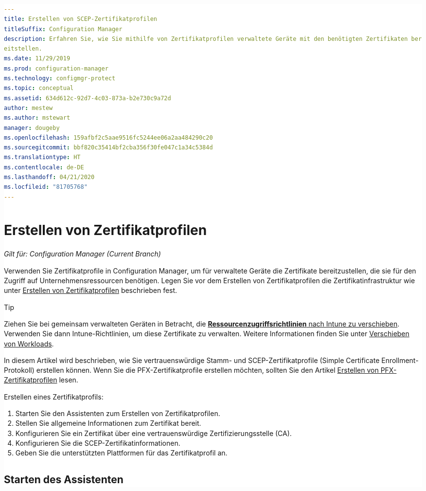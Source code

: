 ```yaml
---
title: Erstellen von SCEP-Zertifikatprofilen
titleSuffix: Configuration Manager
description: Erfahren Sie, wie Sie mithilfe von Zertifikatprofilen verwaltete Geräte mit den benötigten Zertifikaten bereitstellen.
ms.date: 11/29/2019
ms.prod: configuration-manager
ms.technology: configmgr-protect
ms.topic: conceptual
ms.assetid: 634d612c-92d7-4c03-873a-b2e730c9a72d
author: mestew
ms.author: mstewart
manager: dougeby
ms.openlocfilehash: 159afbf2c5aae9516fc5244ee06a2aa484290c20
ms.sourcegitcommit: bbf820c35414bf2cba356f30fe047c1a34c5384d
ms.translationtype: HT
ms.contentlocale: de-DE
ms.lasthandoff: 04/21/2020
ms.locfileid: "81705768"
---
```

# <a name="create-certificate-profiles"></a>Erstellen von Zertifikatprofilen

*Gilt für: Configuration Manager (Current Branch)*

Verwenden Sie Zertifikatprofile in Configuration Manager, um für verwaltete Geräte die Zertifikate bereitzustellen, die sie für den Zugriff auf Unternehmensressourcen benötigen. Legen Sie vor dem Erstellen von Zertifikatprofilen die Zertifikatinfrastruktur wie unter [Erstellen von Zertifikatprofilen](certificate-infrastructure.md) beschrieben fest.  

> [!TIP]
> Ziehen Sie bei gemeinsam verwalteten Geräten in Betracht, die [**Ressourcenzugriffsrichtlinien** nach Intune zu verschieben](../../comanage/workloads.md#resource-access-policies). Verwenden Sie dann Intune-Richtlinien, um diese Zertifikate zu verwalten. Weitere Informationen finden Sie unter [Verschieben von Workloads](../../comanage/how-to-switch-workloads.md).

In diesem Artikel wird beschrieben, wie Sie vertrauenswürdige Stamm- und SCEP-Zertifikatprofile (Simple Certificate Enrollment-Protokoll) erstellen können. Wenn Sie die PFX-Zertifikatprofile erstellen möchten, sollten Sie den Artikel [Erstellen von PFX-Zertifikatprofilen](../../mdm/deploy-use/create-pfx-certificate-profiles.md) lesen.

Erstellen eines Zertifikatprofils:

1. Starten Sie den Assistenten zum Erstellen von Zertifikatprofilen.
1. Stellen Sie allgemeine Informationen zum Zertifikat bereit.
1. Konfigurieren Sie ein Zertifikat über eine vertrauenswürdige Zertifizierungsstelle (CA).  
1. Konfigurieren Sie die SCEP-Zertifikatinformationen.  
1. Geben Sie die unterstützten Plattformen für das Zertifikatprofil an.

## <a name="start-the-wizard"></a>Starten des Assistenten  
